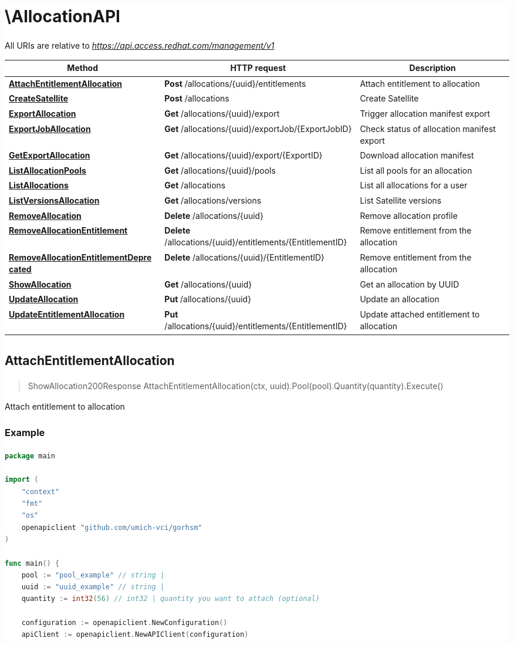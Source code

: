 # \AllocationAPI

All URIs are relative to *https://api.access.redhat.com/management/v1*

Method | HTTP request | Description
------------- | ------------- | -------------
[**AttachEntitlementAllocation**](AllocationAPI.md#AttachEntitlementAllocation) | **Post** /allocations/{uuid}/entitlements | Attach entitlement to allocation
[**CreateSatellite**](AllocationAPI.md#CreateSatellite) | **Post** /allocations | Create Satellite
[**ExportAllocation**](AllocationAPI.md#ExportAllocation) | **Get** /allocations/{uuid}/export | Trigger allocation manifest export
[**ExportJobAllocation**](AllocationAPI.md#ExportJobAllocation) | **Get** /allocations/{uuid}/exportJob/{ExportJobID} | Check status of allocation manifest export
[**GetExportAllocation**](AllocationAPI.md#GetExportAllocation) | **Get** /allocations/{uuid}/export/{ExportID} | Download allocation manifest
[**ListAllocationPools**](AllocationAPI.md#ListAllocationPools) | **Get** /allocations/{uuid}/pools | List all pools for an allocation
[**ListAllocations**](AllocationAPI.md#ListAllocations) | **Get** /allocations | List all allocations for a user
[**ListVersionsAllocation**](AllocationAPI.md#ListVersionsAllocation) | **Get** /allocations/versions | List Satellite versions
[**RemoveAllocation**](AllocationAPI.md#RemoveAllocation) | **Delete** /allocations/{uuid} | Remove allocation profile
[**RemoveAllocationEntitlement**](AllocationAPI.md#RemoveAllocationEntitlement) | **Delete** /allocations/{uuid}/entitlements/{EntitlementID} | Remove entitlement from the allocation
[**RemoveAllocationEntitlementDeprecated**](AllocationAPI.md#RemoveAllocationEntitlementDeprecated) | **Delete** /allocations/{uuid}/{EntitlementID} | Remove entitlement from the allocation
[**ShowAllocation**](AllocationAPI.md#ShowAllocation) | **Get** /allocations/{uuid} | Get an allocation by UUID
[**UpdateAllocation**](AllocationAPI.md#UpdateAllocation) | **Put** /allocations/{uuid} | Update an allocation
[**UpdateEntitlementAllocation**](AllocationAPI.md#UpdateEntitlementAllocation) | **Put** /allocations/{uuid}/entitlements/{EntitlementID} | Update attached entitlement to allocation



## AttachEntitlementAllocation

> ShowAllocation200Response AttachEntitlementAllocation(ctx, uuid).Pool(pool).Quantity(quantity).Execute()

Attach entitlement to allocation



### Example

```go
package main

import (
	"context"
	"fmt"
	"os"
	openapiclient "github.com/umich-vci/gorhsm"
)

func main() {
	pool := "pool_example" // string | 
	uuid := "uuid_example" // string | 
	quantity := int32(56) // int32 | quantity you want to attach (optional)

	configuration := openapiclient.NewConfiguration()
	apiClient := openapiclient.NewAPIClient(configuration)
```